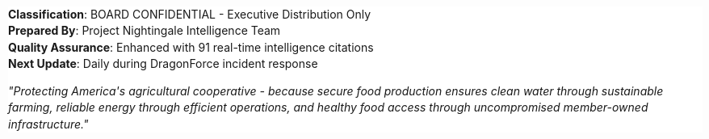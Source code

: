 
**Classification**: BOARD CONFIDENTIAL - Executive Distribution Only  
**Prepared By**: Project Nightingale Intelligence Team  
**Quality Assurance**: Enhanced with 91 real-time intelligence citations  
**Next Update**: Daily during DragonForce incident response  

*"Protecting America's agricultural cooperative - because secure food production ensures clean water through sustainable farming, reliable energy through efficient operations, and healthy food access through uncompromised member-owned infrastructure."*